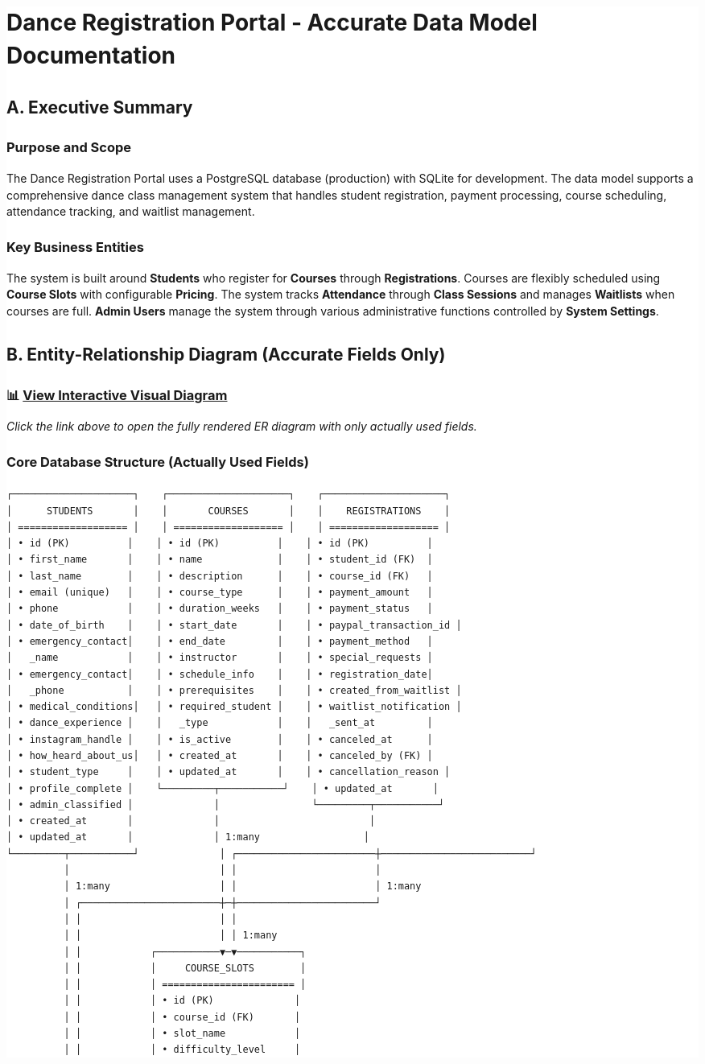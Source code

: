 # Dance Registration Portal - Accurate Data Model Documentation

## A. Executive Summary

### Purpose and Scope
The Dance Registration Portal uses a PostgreSQL database (production) with SQLite for development. The data model supports a comprehensive dance class management system that handles student registration, payment processing, course scheduling, attendance tracking, and waitlist management.

### Key Business Entities
The system is built around **Students** who register for **Courses** through **Registrations**. Courses are flexibly scheduled using **Course Slots** with configurable **Pricing**. The system tracks **Attendance** through **Class Sessions** and manages **Waitlists** when courses are full. **Admin Users** manage the system through various administrative functions controlled by **System Settings**.

## B. Entity-Relationship Diagram (Accurate Fields Only)

### 📊 **[View Interactive Visual Diagram](data-model-diagram-accurate.html)**
*Click the link above to open the fully rendered ER diagram with only actually used fields.*

### Core Database Structure (Actually Used Fields)

```
┌─────────────────────┐    ┌─────────────────────┐    ┌─────────────────────┐
│      STUDENTS       │    │       COURSES       │    │    REGISTRATIONS    │
│ =================== │    │ =================== │    │ =================== │
│ • id (PK)          │    │ • id (PK)          │    │ • id (PK)          │
│ • first_name       │    │ • name             │    │ • student_id (FK)  │
│ • last_name        │    │ • description      │    │ • course_id (FK)   │
│ • email (unique)   │    │ • course_type      │    │ • payment_amount   │
│ • phone            │    │ • duration_weeks   │    │ • payment_status   │
│ • date_of_birth    │    │ • start_date       │    │ • paypal_transaction_id │
│ • emergency_contact│    │ • end_date         │    │ • payment_method   │
│   _name            │    │ • instructor       │    │ • special_requests │
│ • emergency_contact│    │ • schedule_info    │    │ • registration_date│
│   _phone           │    │ • prerequisites    │    │ • created_from_waitlist │
│ • medical_conditions│   │ • required_student │    │ • waitlist_notification │
│ • dance_experience │    │   _type            │    │   _sent_at         │
│ • instagram_handle │    │ • is_active        │    │ • canceled_at      │
│ • how_heard_about_us│   │ • created_at       │    │ • canceled_by (FK) │
│ • student_type     │    │ • updated_at       │    │ • cancellation_reason │
│ • profile_complete │    └─────────┬───────────┘    │ • updated_at       │
│ • admin_classified │              │                └─────────┬───────────┘
│ • created_at       │              │                          │
│ • updated_at       │              │ 1:many                  │
└─────────┬───────────┘              │ ┌────────────────────────┼──────────────────────────┘
          │                          │ │                        │
          │ 1:many                   │ │                        │ 1:many
          │ ┌────────────────────────┼─┼────────────────────────┘
          │ │                        │ │
          │ │                        │ │ 1:many
          │ │            ┌───────────▼─▼───────────┐
          │ │            │     COURSE_SLOTS        │
          │ │            │ ======================= │
          │ │            │ • id (PK)              │
          │ │            │ • course_id (FK)       │
          │ │            │ • slot_name            │
          │ │            │ • difficulty_level     │
```